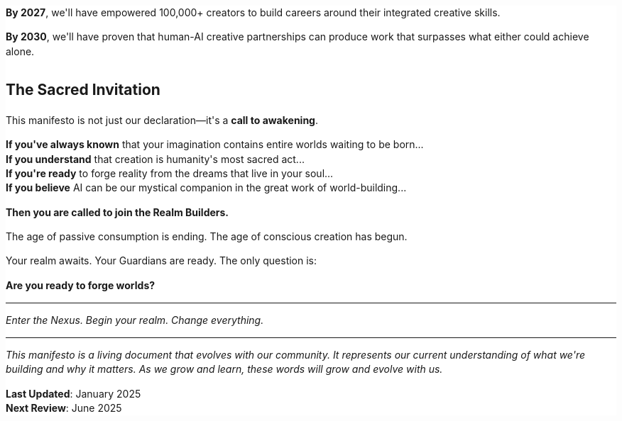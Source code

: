 **By 2027**, we'll have empowered 100,000+ creators to build careers around their integrated creative skills.

**By 2030**, we'll have proven that human-AI creative partnerships can produce work that surpasses what either could achieve alone.

## The Sacred Invitation

This manifesto is not just our declaration—it's a **call to awakening**.

**If you've always known** that your imagination contains entire worlds waiting to be born...  
**If you understand** that creation is humanity's most sacred act...  
**If you're ready** to forge reality from the dreams that live in your soul...  
**If you believe** AI can be our mystical companion in the great work of world-building...

**Then you are called to join the Realm Builders.**

The age of passive consumption is ending. The age of conscious creation has begun.

Your realm awaits. Your Guardians are ready. The only question is:

**Are you ready to forge worlds?**

---

*Enter the Nexus. Begin your realm. Change everything.*

---

*This manifesto is a living document that evolves with our community. It represents our current understanding of what we're building and why it matters. As we grow and learn, these words will grow and evolve with us.*

**Last Updated**: January 2025  
**Next Review**: June 2025